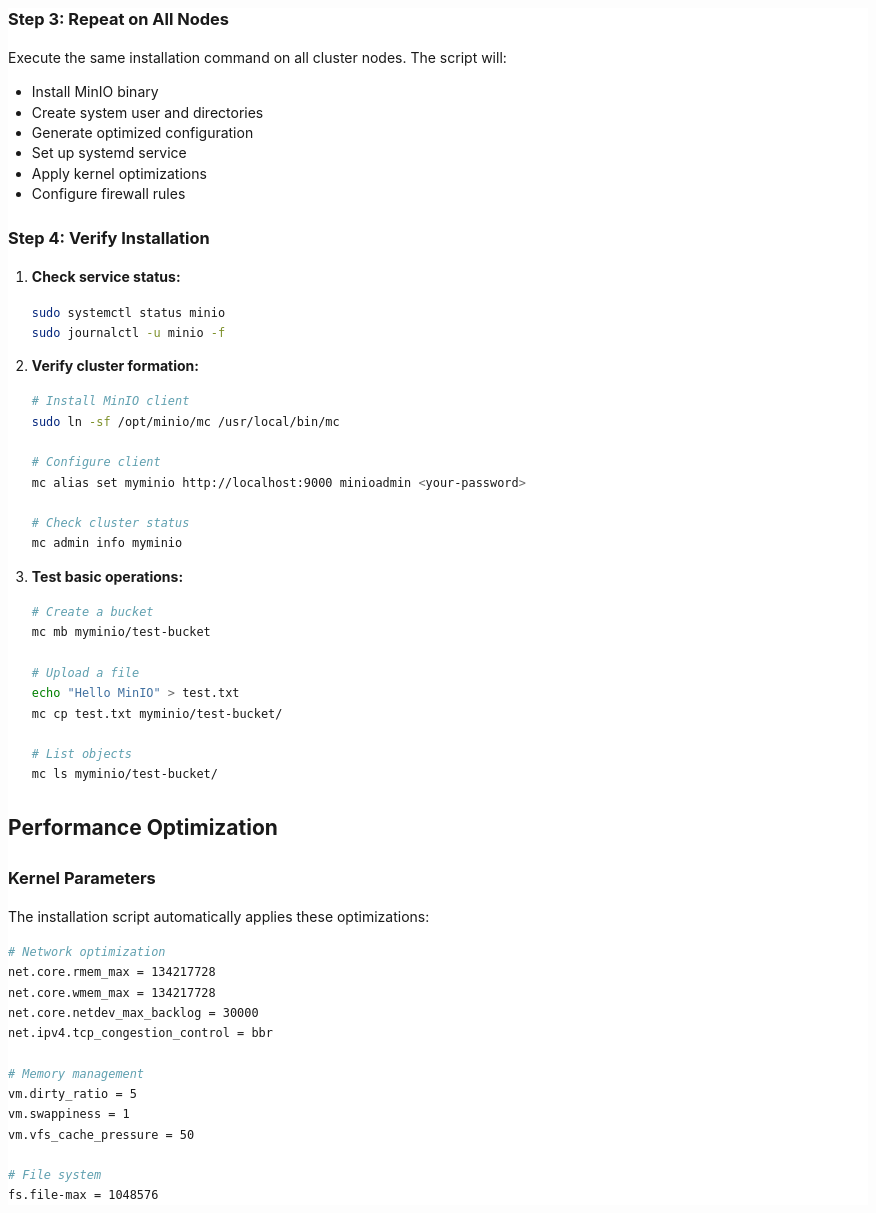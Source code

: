 ### Step 3: Repeat on All Nodes

Execute the same installation command on all cluster nodes. The script will:
- Install MinIO binary
- Create system user and directories
- Generate optimized configuration
- Set up systemd service
- Apply kernel optimizations
- Configure firewall rules

### Step 4: Verify Installation

1. **Check service status:**
   ```bash
   sudo systemctl status minio
   sudo journalctl -u minio -f
   ```

2. **Verify cluster formation:**
   ```bash
   # Install MinIO client
   sudo ln -sf /opt/minio/mc /usr/local/bin/mc
   
   # Configure client
   mc alias set myminio http://localhost:9000 minioadmin <your-password>
   
   # Check cluster status
   mc admin info myminio
   ```

3. **Test basic operations:**
   ```bash
   # Create a bucket
   mc mb myminio/test-bucket
   
   # Upload a file
   echo "Hello MinIO" > test.txt
   mc cp test.txt myminio/test-bucket/
   
   # List objects
   mc ls myminio/test-bucket/
   ```

## Performance Optimization

### Kernel Parameters

The installation script automatically applies these optimizations:

```bash
# Network optimization
net.core.rmem_max = 134217728
net.core.wmem_max = 134217728
net.core.netdev_max_backlog = 30000
net.ipv4.tcp_congestion_control = bbr

# Memory management
vm.dirty_ratio = 5
vm.swappiness = 1
vm.vfs_cache_pressure = 50

# File system
fs.file-max = 1048576
```
